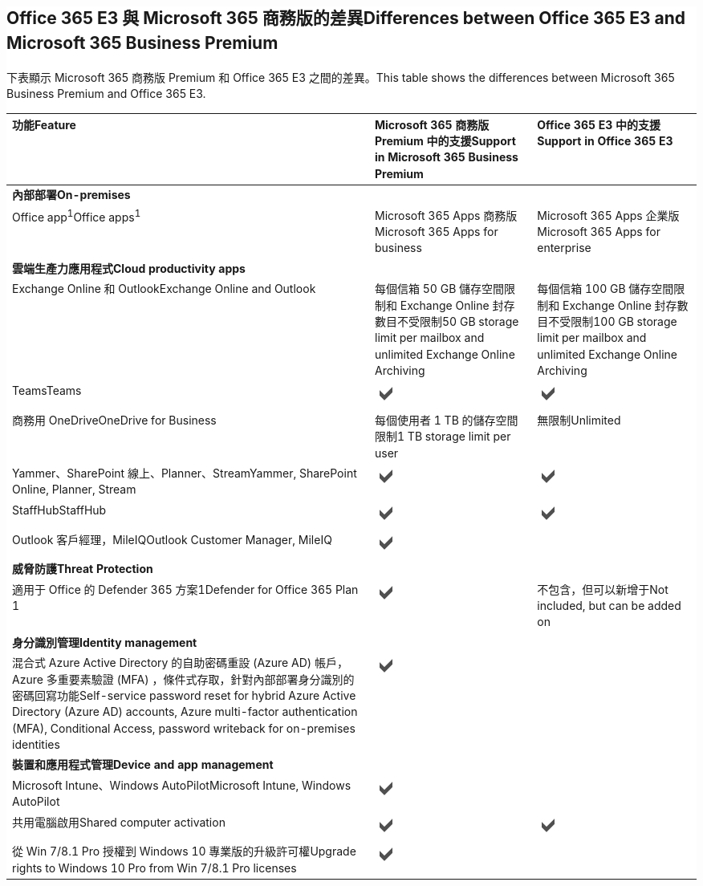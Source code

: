 ## <a name="differences-between-office-365-e3-and-microsoft-365-business-premium"></a><span data-ttu-id="dd18a-108">Office 365 E3 與 Microsoft 365 商務版的差異</span><span class="sxs-lookup"><span data-stu-id="dd18a-108">Differences between Office 365 E3 and Microsoft 365 Business Premium</span></span>

<span data-ttu-id="dd18a-109">下表顯示 Microsoft 365 商務版 Premium 和 Office 365 E3 之間的差異。</span><span class="sxs-lookup"><span data-stu-id="dd18a-109">This table shows the differences between Microsoft 365 Business Premium and Office 365 E3.</span></span>

| <span data-ttu-id="dd18a-110">功能</span><span class="sxs-lookup"><span data-stu-id="dd18a-110">Feature</span></span>    | <span data-ttu-id="dd18a-111">Microsoft 365 商務版 Premium 中的支援</span><span class="sxs-lookup"><span data-stu-id="dd18a-111">Support in Microsoft 365 Business Premium</span></span>    | <span data-ttu-id="dd18a-112">Office 365 E3 中的支援</span><span class="sxs-lookup"><span data-stu-id="dd18a-112">Support in Office 365 E3</span></span> | 
|:-------|:-----|:-----|
| <span data-ttu-id="dd18a-113">**內部部署**</span><span class="sxs-lookup"><span data-stu-id="dd18a-113">**On-premises**</span></span>        | | | 
| <span data-ttu-id="dd18a-114">Office app<sup>1</sup></span><span class="sxs-lookup"><span data-stu-id="dd18a-114">Office apps<sup>1</sup></span></span>    | <span data-ttu-id="dd18a-115">Microsoft 365 Apps 商務版</span><span class="sxs-lookup"><span data-stu-id="dd18a-115">Microsoft 365 Apps for business</span></span>    | <span data-ttu-id="dd18a-116">Microsoft 365 Apps 企業版</span><span class="sxs-lookup"><span data-stu-id="dd18a-116">Microsoft 365 Apps for enterprise</span></span> | 
| <span data-ttu-id="dd18a-117">**雲端生產力應用程式**</span><span class="sxs-lookup"><span data-stu-id="dd18a-117">**Cloud productivity apps**</span></span>        | | | 
| <span data-ttu-id="dd18a-118">Exchange Online 和 Outlook</span><span class="sxs-lookup"><span data-stu-id="dd18a-118">Exchange Online and Outlook</span></span>    | <span data-ttu-id="dd18a-119">每個信箱 50 GB 儲存空間限制和 Exchange Online 封存數目不受限制</span><span class="sxs-lookup"><span data-stu-id="dd18a-119">50 GB storage limit per mailbox and unlimited Exchange Online Archiving</span></span>    | <span data-ttu-id="dd18a-120">每個信箱 100 GB 儲存空間限制和 Exchange Online 封存數目不受限制</span><span class="sxs-lookup"><span data-stu-id="dd18a-120">100 GB storage limit per mailbox and unlimited Exchange Online Archiving</span></span> | 
| <span data-ttu-id="dd18a-121">Teams</span><span class="sxs-lookup"><span data-stu-id="dd18a-121">Teams</span></span>    | ![隨附于 Microsoft 365 商務版 Premium](../media/check-mark.png)    | ![隨附于 Office 365 E3](../media/check-mark.png) | 
| <span data-ttu-id="dd18a-124">商務用 OneDrive</span><span class="sxs-lookup"><span data-stu-id="dd18a-124">OneDrive for Business</span></span>    | <span data-ttu-id="dd18a-125">每個使用者 1 TB 的儲存空間限制</span><span class="sxs-lookup"><span data-stu-id="dd18a-125">1 TB storage limit per user</span></span>    | <span data-ttu-id="dd18a-126">無限制</span><span class="sxs-lookup"><span data-stu-id="dd18a-126">Unlimited</span></span> | 
| <span data-ttu-id="dd18a-127">Yammer、SharePoint 線上、Planner、Stream</span><span class="sxs-lookup"><span data-stu-id="dd18a-127">Yammer, SharePoint Online, Planner, Stream</span></span>    | ![隨附于 Microsoft 365 商務版 Premium](../media/check-mark.png)    | ![隨附于 Office 365 E3](../media/check-mark.png) | 
| <span data-ttu-id="dd18a-130">StaffHub</span><span class="sxs-lookup"><span data-stu-id="dd18a-130">StaffHub</span></span>    | ![隨附于 Microsoft 365 商務版 Premium](../media/check-mark.png)    | ![隨附于 Office 365 E3](../media/check-mark.png) | 
| <span data-ttu-id="dd18a-133">Outlook 客戶經理，MileIQ</span><span class="sxs-lookup"><span data-stu-id="dd18a-133">Outlook Customer Manager, MileIQ</span></span>    | ![隨附于 Microsoft 365 商務版 Premium](../media/check-mark.png)    | | 
| <span data-ttu-id="dd18a-135">**威脅防護**</span><span class="sxs-lookup"><span data-stu-id="dd18a-135">**Threat Protection**</span></span>        | | | 
| <span data-ttu-id="dd18a-136">適用于 Office 的 Defender 365 方案1</span><span class="sxs-lookup"><span data-stu-id="dd18a-136">Defender for Office 365 Plan 1</span></span> | ![隨附于 Microsoft 365 商務版 Premium](../media/check-mark.png)    | <span data-ttu-id="dd18a-138">不包含，但可以新增于</span><span class="sxs-lookup"><span data-stu-id="dd18a-138">Not included, but can be added on</span></span> | 
| <span data-ttu-id="dd18a-139">**身分識別管理**</span><span class="sxs-lookup"><span data-stu-id="dd18a-139">**Identity management**</span></span>        | | | 
| <span data-ttu-id="dd18a-140">混合式 Azure Active Directory 的自助密碼重設 (Azure AD) 帳戶，Azure 多重要素驗證 (MFA) ，條件式存取，針對內部部署身分識別的密碼回寫功能</span><span class="sxs-lookup"><span data-stu-id="dd18a-140">Self-service password reset for hybrid Azure Active Directory (Azure AD) accounts, Azure multi-factor authentication (MFA), Conditional Access, password writeback for on-premises identities</span></span>|     ![隨附于 Microsoft 365 商務版 Premium](../media/check-mark.png)    |  | 
| <span data-ttu-id="dd18a-142">**裝置和應用程式管理**</span><span class="sxs-lookup"><span data-stu-id="dd18a-142">**Device and app management**</span></span>        | | |
| <span data-ttu-id="dd18a-143">Microsoft Intune、Windows AutoPilot</span><span class="sxs-lookup"><span data-stu-id="dd18a-143">Microsoft Intune, Windows AutoPilot</span></span>|     ![隨附于 Microsoft 365 商務版 Premium](../media/check-mark.png)    |  |
| <span data-ttu-id="dd18a-145">共用電腦啟用</span><span class="sxs-lookup"><span data-stu-id="dd18a-145">Shared computer activation</span></span>|     ![隨附于 Microsoft 365 商務版 Premium](../media/check-mark.png)    | ![隨附于 Office 365 E3](../media/check-mark.png)| 
| <span data-ttu-id="dd18a-148">從 Win 7/8.1 Pro 授權到 Windows 10 專業版的升級許可權</span><span class="sxs-lookup"><span data-stu-id="dd18a-148">Upgrade rights to Windows 10 Pro from Win 7/8.1 Pro licenses</span></span>|     ![隨附于 Microsoft 365 商務版 Premium](../media/check-mark.png)    || 